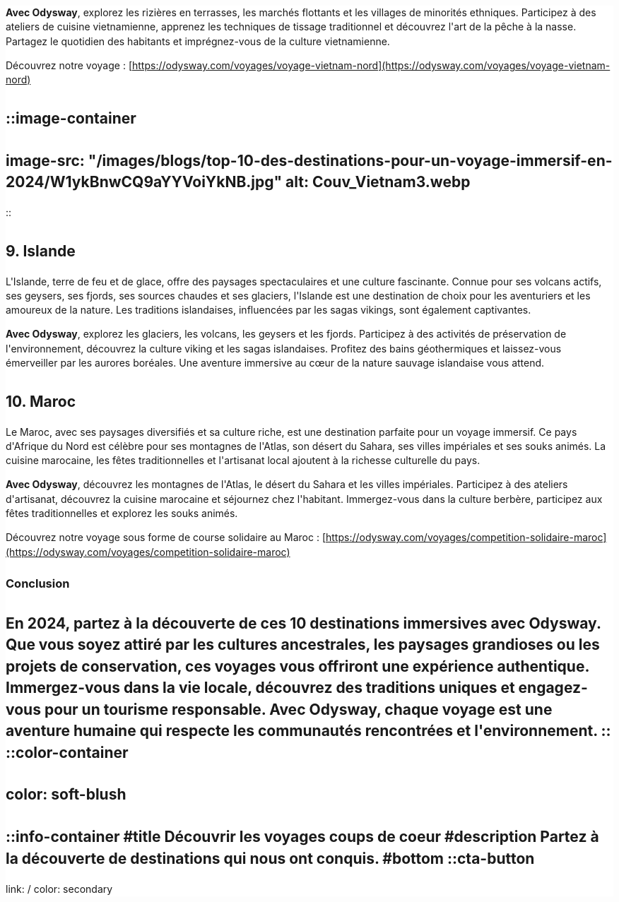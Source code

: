 **Avec Odysway**, explorez les rizières en terrasses, les marchés flottants et les villages de minorités ethniques. Participez à des ateliers de cuisine vietnamienne, apprenez les techniques de tissage traditionnel et découvrez l'art de la pêche à la nasse. Partagez le quotidien des habitants et imprégnez-vous de la culture vietnamienne.

Découvrez notre voyage : [https://odysway.com/voyages/voyage-vietnam-nord](https://odysway.com/voyages/voyage-vietnam-nord)

::image-container
---
image-src: "/images/blogs/top-10-des-destinations-pour-un-voyage-immersif-en-2024/W1ykBnwCQ9aYYVoiYkNB.jpg"
alt: Couv_Vietnam3.webp
---
::

## 9\. **Islande**

L'Islande, terre de feu et de glace, offre des paysages spectaculaires et une culture fascinante. Connue pour ses volcans actifs, ses geysers, ses fjords, ses sources chaudes et ses glaciers, l'Islande est une destination de choix pour les aventuriers et les amoureux de la nature. Les traditions islandaises, influencées par les sagas vikings, sont également captivantes.

**Avec Odysway**, explorez les glaciers, les volcans, les geysers et les fjords. Participez à des activités de préservation de l'environnement, découvrez la culture viking et les sagas islandaises. Profitez des bains géothermiques et laissez-vous émerveiller par les aurores boréales. Une aventure immersive au cœur de la nature sauvage islandaise vous attend.

## 10\. **Maroc**

Le Maroc, avec ses paysages diversifiés et sa culture riche, est une destination parfaite pour un voyage immersif. Ce pays d'Afrique du Nord est célèbre pour ses montagnes de l'Atlas, son désert du Sahara, ses villes impériales et ses souks animés. La cuisine marocaine, les fêtes traditionnelles et l'artisanat local ajoutent à la richesse culturelle du pays.

**Avec Odysway**, découvrez les montagnes de l'Atlas, le désert du Sahara et les villes impériales. Participez à des ateliers d'artisanat, découvrez la cuisine marocaine et séjournez chez l'habitant. Immergez-vous dans la culture berbère, participez aux fêtes traditionnelles et explorez les souks animés.

Découvrez notre voyage sous forme de course solidaire au Maroc : [https://odysway.com/voyages/competition-solidaire-maroc](https://odysway.com/voyages/competition-solidaire-maroc)

### Conclusion

En 2024, partez à la découverte de ces 10 destinations immersives avec Odysway. Que vous soyez attiré par les cultures ancestrales, les paysages grandioses ou les projets de conservation, ces voyages vous offriront une expérience authentique. Immergez-vous dans la vie locale, découvrez des traditions uniques et engagez-vous pour un tourisme responsable. Avec Odysway, chaque voyage est une aventure humaine qui respecte les communautés rencontrées et l'environnement.
::
::color-container
---
color: soft-blush
---
  ::info-container
  #title
  Découvrir les voyages coups de coeur
  #description
  Partez à la découverte de destinations qui nous ont conquis.
  #bottom
  ::cta-button
  ---
  link: /
  color: secondary